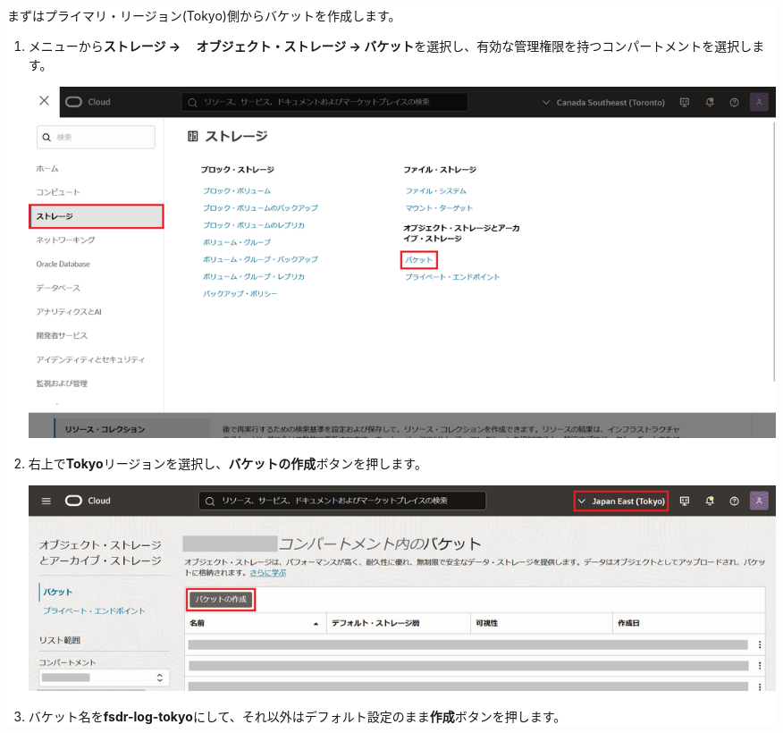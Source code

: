 まずはプライマリ・リージョン(Tokyo)側からバケットを作成します。

1. メニューから**ストレージ → 　オブジェクト・ストレージ → バケット**を選択し、有効な管理権限を持つコンパートメントを選択します。

   ![ナビゲーション・メニュー](fsdr_oss1.png)

1. 右上で**Tokyo**リージョンを選択し、**バケットの作成**ボタンを押します。

   ![バケット一覧](fsdr_oss_nrt2.png)

1. バケット名を**fsdr-log-tokyo**にして、それ以外はデフォルト設定のまま**作成**ボタンを押します。
